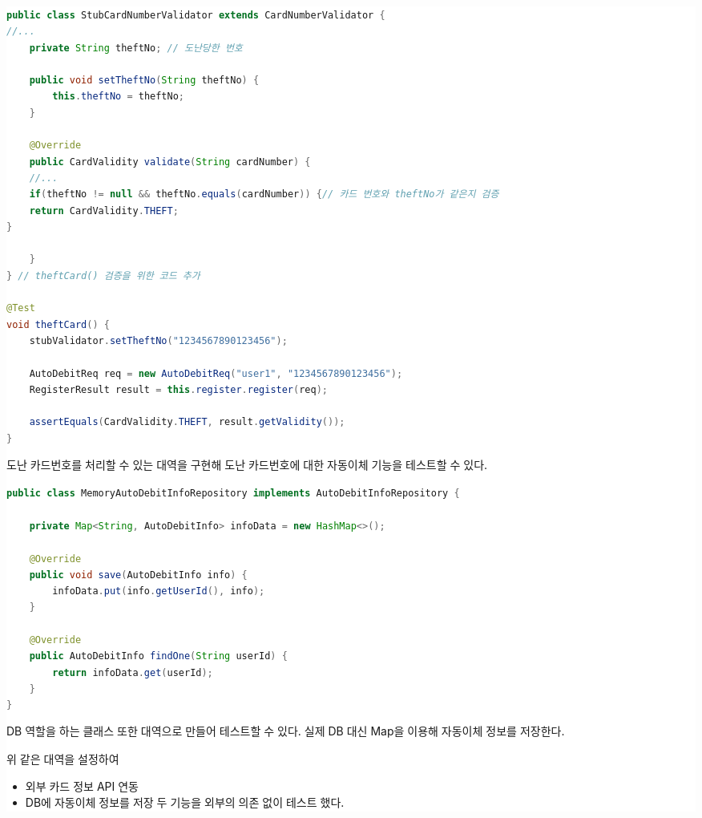 ```java
public class StubCardNumberValidator extends CardNumberValidator {
//...
	private String theftNo; // 도난당한 번호
	
	public void setTheftNo(String theftNo) {  
	    this.theftNo = theftNo;  
	}
	
	@Override  
	public CardValidity validate(String cardNumber) {
	//...
	if(theftNo != null && theftNo.equals(cardNumber)) {// 카드 번호와 theftNo가 같은지 검증  
    return CardValidity.THEFT;  
}
	
	}
} // theftCard() 검증을 위한 코드 추가

@Test  
void theftCard() {
    stubValidator.setTheftNo("1234567890123456");  
  
    AutoDebitReq req = new AutoDebitReq("user1", "1234567890123456");  
    RegisterResult result = this.register.register(req);  
  
    assertEquals(CardValidity.THEFT, result.getValidity());  
}
```

도난 카드번호를 처리할 수 있는 대역을 구현해 도난 카드번호에 대한 자동이체 기능을 테스트할 수 있다.

```java
public class MemoryAutoDebitInfoRepository implements AutoDebitInfoRepository {  
  
    private Map<String, AutoDebitInfo> infoData = new HashMap<>();  
  
    @Override  
    public void save(AutoDebitInfo info) {  
        infoData.put(info.getUserId(), info);  
    }  
  
    @Override  
    public AutoDebitInfo findOne(String userId) {  
        return infoData.get(userId);  
    }  
}
```

DB 역할을 하는 클래스 또한 대역으로 만들어 테스트할 수 있다. 실제 DB 대신 Map을 이용해 자동이체 정보를 저장한다.

위 같은 대역을 설정하여
- 외부 카드 정보 API 연동
- DB에 자동이체 정보를 저장
  두 기능을 외부의 의존 없이 테스트 했다.
